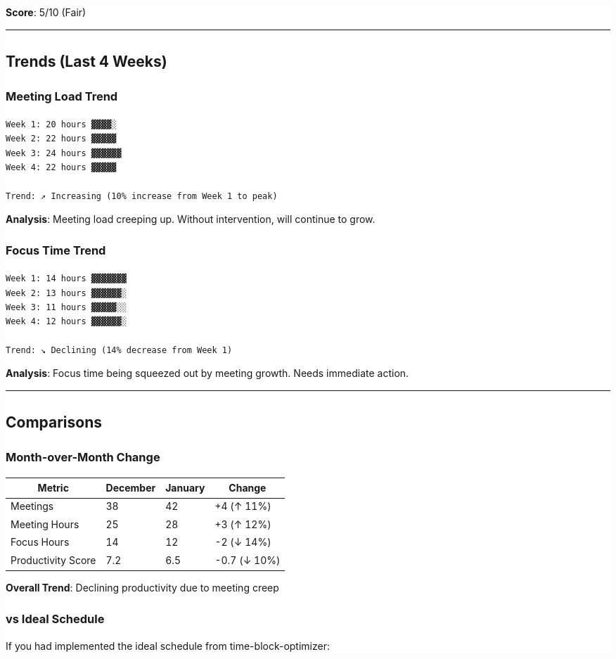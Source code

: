**Score**: 5/10 (Fair)

---

## Trends (Last 4 Weeks)

### Meeting Load Trend

```
Week 1: 20 hours ▓▓▓▓░
Week 2: 22 hours ▓▓▓▓▓
Week 3: 24 hours ▓▓▓▓▓▓
Week 4: 22 hours ▓▓▓▓▓

Trend: ↗️ Increasing (10% increase from Week 1 to peak)
```

**Analysis**: Meeting load creeping up. Without intervention, will continue to grow.

### Focus Time Trend

```
Week 1: 14 hours ▓▓▓▓▓▓▓
Week 2: 13 hours ▓▓▓▓▓▓░
Week 3: 11 hours ▓▓▓▓▓░░
Week 4: 12 hours ▓▓▓▓▓▓░

Trend: ↘️ Declining (14% decrease from Week 1)
```

**Analysis**: Focus time being squeezed out by meeting growth. Needs immediate action.

---

## Comparisons

### Month-over-Month Change

| Metric | December | January | Change |
|--------|----------|---------|--------|
| Meetings | 38 | 42 | +4 (↑ 11%) |
| Meeting Hours | 25 | 28 | +3 (↑ 12%) |
| Focus Hours | 14 | 12 | -2 (↓ 14%) |
| Productivity Score | 7.2 | 6.5 | -0.7 (↓ 10%) |

**Overall Trend**: Declining productivity due to meeting creep

### vs Ideal Schedule

If you had implemented the ideal schedule from time-block-optimizer:
